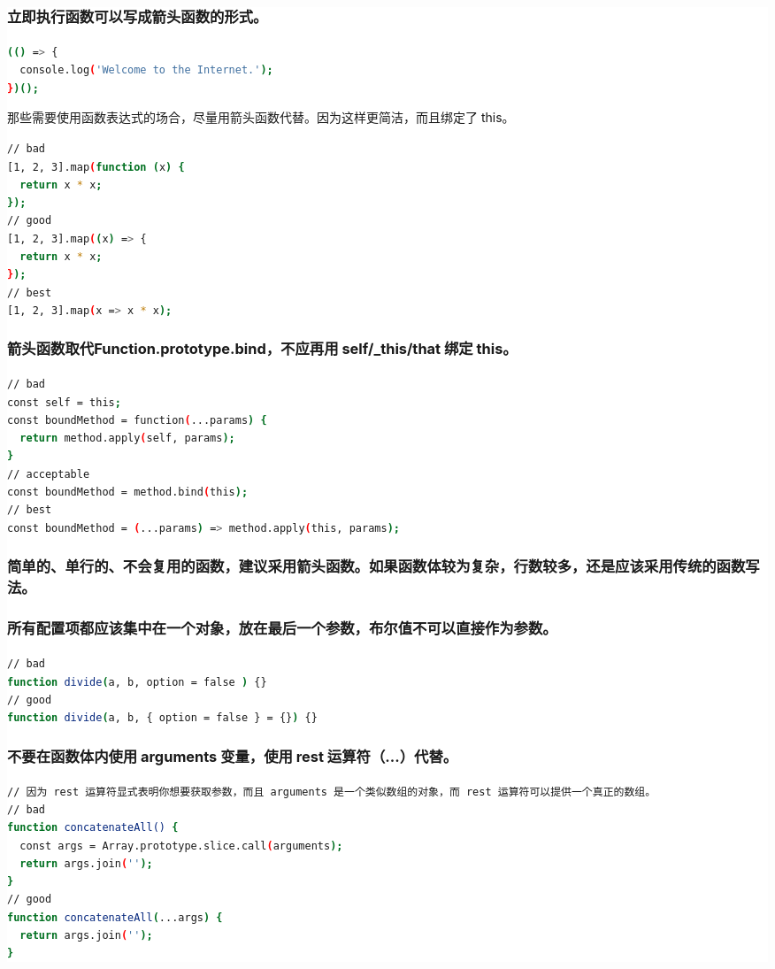 ### 立即执行函数可以写成箭头函数的形式。
``` bash
(() => {
  console.log('Welcome to the Internet.');
})();
```

那些需要使用函数表达式的场合，尽量用箭头函数代替。因为这样更简洁，而且绑定了 this。
``` bash
// bad
[1, 2, 3].map(function (x) {
  return x * x;
});
// good
[1, 2, 3].map((x) => {
  return x * x;
});
// best
[1, 2, 3].map(x => x * x);
```

### 箭头函数取代Function.prototype.bind，不应再用 self/_this/that 绑定 this。
``` bash
// bad
const self = this;
const boundMethod = function(...params) {
  return method.apply(self, params);
}
// acceptable
const boundMethod = method.bind(this);
// best
const boundMethod = (...params) => method.apply(this, params);
```

### 简单的、单行的、不会复用的函数，建议采用箭头函数。如果函数体较为复杂，行数较多，还是应该采用传统的函数写法。

### 所有配置项都应该集中在一个对象，放在最后一个参数，布尔值不可以直接作为参数。
``` bash
// bad
function divide(a, b, option = false ) {}
// good
function divide(a, b, { option = false } = {}) {}
```

### 不要在函数体内使用 arguments 变量，使用 rest 运算符（...）代替。
``` bash
// 因为 rest 运算符显式表明你想要获取参数，而且 arguments 是一个类似数组的对象，而 rest 运算符可以提供一个真正的数组。
// bad
function concatenateAll() {
  const args = Array.prototype.slice.call(arguments);
  return args.join('');
}
// good
function concatenateAll(...args) {
  return args.join('');
}
```


  [getKey('enabled')]: true,